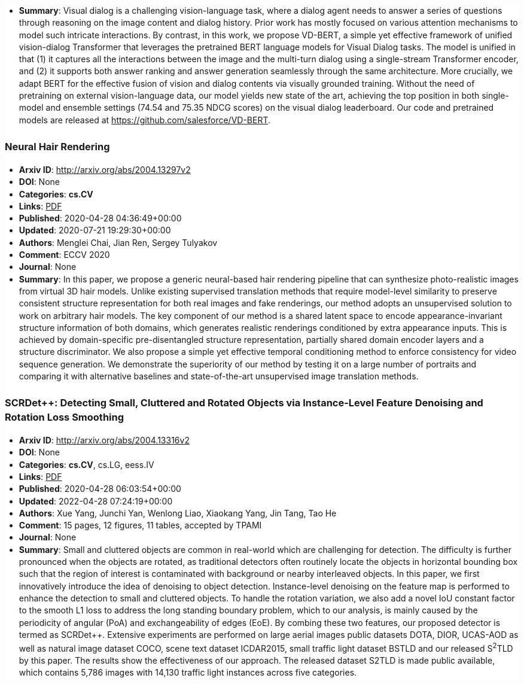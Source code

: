 - **Summary**: Visual dialog is a challenging vision-language task, where a dialog agent needs to answer a series of questions through reasoning on the image content and dialog history. Prior work has mostly focused on various attention mechanisms to model such intricate interactions. By contrast, in this work, we propose VD-BERT, a simple yet effective framework of unified vision-dialog Transformer that leverages the pretrained BERT language models for Visual Dialog tasks. The model is unified in that (1) it captures all the interactions between the image and the multi-turn dialog using a single-stream Transformer encoder, and (2) it supports both answer ranking and answer generation seamlessly through the same architecture. More crucially, we adapt BERT for the effective fusion of vision and dialog contents via visually grounded training. Without the need of pretraining on external vision-language data, our model yields new state of the art, achieving the top position in both single-model and ensemble settings (74.54 and 75.35 NDCG scores) on the visual dialog leaderboard. Our code and pretrained models are released at https://github.com/salesforce/VD-BERT.



### Neural Hair Rendering
- **Arxiv ID**: http://arxiv.org/abs/2004.13297v2
- **DOI**: None
- **Categories**: **cs.CV**
- **Links**: [PDF](http://arxiv.org/pdf/2004.13297v2)
- **Published**: 2020-04-28 04:36:49+00:00
- **Updated**: 2020-07-21 19:29:30+00:00
- **Authors**: Menglei Chai, Jian Ren, Sergey Tulyakov
- **Comment**: ECCV 2020
- **Journal**: None
- **Summary**: In this paper, we propose a generic neural-based hair rendering pipeline that can synthesize photo-realistic images from virtual 3D hair models. Unlike existing supervised translation methods that require model-level similarity to preserve consistent structure representation for both real images and fake renderings, our method adopts an unsupervised solution to work on arbitrary hair models. The key component of our method is a shared latent space to encode appearance-invariant structure information of both domains, which generates realistic renderings conditioned by extra appearance inputs. This is achieved by domain-specific pre-disentangled structure representation, partially shared domain encoder layers and a structure discriminator. We also propose a simple yet effective temporal conditioning method to enforce consistency for video sequence generation. We demonstrate the superiority of our method by testing it on a large number of portraits and comparing it with alternative baselines and state-of-the-art unsupervised image translation methods.



### SCRDet++: Detecting Small, Cluttered and Rotated Objects via Instance-Level Feature Denoising and Rotation Loss Smoothing
- **Arxiv ID**: http://arxiv.org/abs/2004.13316v2
- **DOI**: None
- **Categories**: **cs.CV**, cs.LG, eess.IV
- **Links**: [PDF](http://arxiv.org/pdf/2004.13316v2)
- **Published**: 2020-04-28 06:03:54+00:00
- **Updated**: 2022-04-28 07:24:19+00:00
- **Authors**: Xue Yang, Junchi Yan, Wenlong Liao, Xiaokang Yang, Jin Tang, Tao He
- **Comment**: 15 pages, 12 figures, 11 tables, accepted by TPAMI
- **Journal**: None
- **Summary**: Small and cluttered objects are common in real-world which are challenging for detection. The difficulty is further pronounced when the objects are rotated, as traditional detectors often routinely locate the objects in horizontal bounding box such that the region of interest is contaminated with background or nearby interleaved objects. In this paper, we first innovatively introduce the idea of denoising to object detection. Instance-level denoising on the feature map is performed to enhance the detection to small and cluttered objects. To handle the rotation variation, we also add a novel IoU constant factor to the smooth L1 loss to address the long standing boundary problem, which to our analysis, is mainly caused by the periodicity of angular (PoA) and exchangeability of edges (EoE). By combing these two features, our proposed detector is termed as SCRDet++. Extensive experiments are performed on large aerial images public datasets DOTA, DIOR, UCAS-AOD as well as natural image dataset COCO, scene text dataset ICDAR2015, small traffic light dataset BSTLD and our released S$^2$TLD by this paper. The results show the effectiveness of our approach. The released dataset S2TLD is made public available, which contains 5,786 images with 14,130 traffic light instances across five categories.